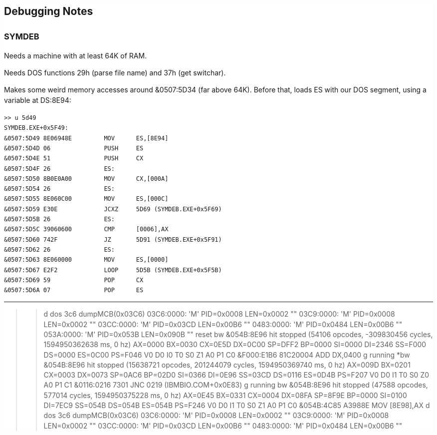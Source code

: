## Debugging Notes

### SYMDEB

Needs a machine with at least 64K of RAM.

Needs DOS functions 29h (parse file name) and 37h (get switchar).

Makes some weird memory accesses around &0507:5D34 (far above 64K).
Before that, loads ES with our DOS segment, using a variable at DS:8E94:

    >> u 5d49
    SYMDEB.EXE+0x5F49:
    &0507:5D49 8E06948E         MOV      ES,[8E94]
    &0507:5D4D 06               PUSH     ES
    &0507:5D4E 51               PUSH     CX
    &0507:5D4F 26               ES:     
    &0507:5D50 8B0E0A00         MOV      CX,[000A]
    &0507:5D54 26               ES:     
    &0507:5D55 8E060C00         MOV      ES,[000C]
    &0507:5D59 E30E             JCXZ     5D69 (SYMDEB.EXE+0x5F69)
    &0507:5D5B 26               ES:     
    &0507:5D5C 39060600         CMP      [0006],AX
    &0507:5D60 742F             JZ       5D91 (SYMDEB.EXE+0x5F91)
    &0507:5D62 26               ES:     
    &0507:5D63 8E060000         MOV      ES,[0000]
    &0507:5D67 E2F2             LOOP     5D5B (SYMDEB.EXE+0x5F5B)
    &0507:5D69 59               POP      CX
    &0507:5D6A 07               POP      ES

---

>> d dos 3c6
dumpMCB(0x03C6)
03C6:0000: 'M' PID=0x0008 LEN=0x0002 ""
03C9:0000: 'M' PID=0x0008 LEN=0x0002 ""
03CC:0000: 'M' PID=0x03CD LEN=0x00B6 ""
0483:0000: 'M' PID=0x0484 LEN=0x00B6 ""
053A:0000: 'M' PID=0x053B LEN=0x090B ""
>> reset
bw &054B:8E96 hit
stopped (54106 opcodes, -309830456 cycles, 1594950362638 ms, 0 hz)
AX=0000 BX=0030 CX=0E5D DX=0C00 SP=DFF2 BP=0000 SI=0000 DI=2346 
SS=F000 DS=0000 ES=0C00 PS=F046 V0 D0 I0 T0 S0 Z1 A0 P1 C0 
&F000:E1B6 81C20004         ADD      DX,0400
>> g
running
*bw &054B:8E96 hit
stopped (15638721 opcodes, 201244079 cycles, 1594950369740 ms, 0 hz)
AX=009D BX=0201 CX=0003 DX=0073 SP=0AC6 BP=02D0 SI=0366 DI=0E96 
SS=03CD DS=0116 ES=0D4B PS=F207 V0 D0 I1 T0 S0 Z0 A0 P1 C1 
&0116:0216 7301             JNC      0219 (IBMBIO.COM+0x0E83)
>> g
running
bw &054B:8E96 hit
stopped (47588 opcodes, 577014 cycles, 1594950375228 ms, 0 hz)
AX=0E45 BX=0331 CX=0004 DX=08FA SP=8F9E BP=0000 SI=0100 DI=7EC9 
SS=054B DS=054B ES=054B PS=F246 V0 D0 I1 T0 S0 Z1 A0 P1 C0 
&054B:4C85 A3988E           MOV      [8E98],AX
>> d dos 3c6
dumpMCB(0x03C6)
03C6:0000: 'M' PID=0x0008 LEN=0x0002 ""
03C9:0000: 'M' PID=0x0008 LEN=0x0002 ""
03CC:0000: 'M' PID=0x03CD LEN=0x00B6 ""
0483:0000: 'M' PID=0x0484 LEN=0x00B6 ""